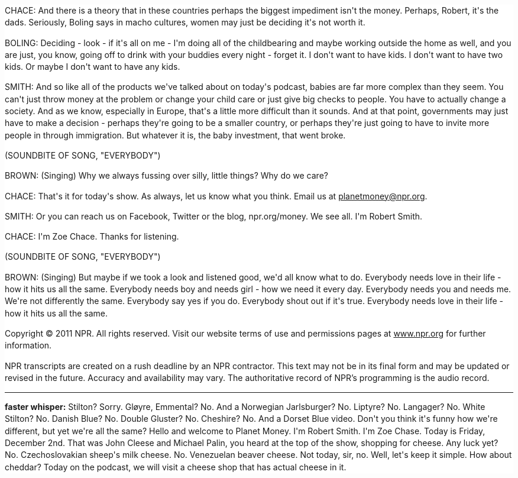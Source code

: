CHACE: And there is a theory that in these countries perhaps the biggest impediment isn't the money. Perhaps, Robert, it's the dads. Seriously, Boling says in macho cultures, women may just be deciding it's not worth it.

BOLING: Deciding - look - if it's all on me - I'm doing all of the childbearing and maybe working outside the home as well, and you are just, you know, going off to drink with your buddies every night - forget it. I don't want to have kids. I don't want to have two kids. Or maybe I don't want to have any kids.

SMITH: And so like all of the products we've talked about on today's podcast, babies are far more complex than they seem. You can't just throw money at the problem or change your child care or just give big checks to people. You have to actually change a society. And as we know, especially in Europe, that's a little more difficult than it sounds. And at that point, governments may just have to make a decision - perhaps they're going to be a smaller country, or perhaps they're just going to have to invite more people in through immigration. But whatever it is, the baby investment, that went broke.

(SOUNDBITE OF SONG, "EVERYBODY")

BROWN: (Singing) Why we always fussing over silly, little things? Why do we care?

CHACE: That's it for today's show. As always, let us know what you think. Email us at planetmoney@npr.org.

SMITH: Or you can reach us on Facebook, Twitter or the blog, npr.org/money. We see all. I'm Robert Smith.

CHACE: I'm Zoe Chace. Thanks for listening.

(SOUNDBITE OF SONG, "EVERYBODY")

BROWN: (Singing) But maybe if we took a look and listened good, we'd all know what to do. Everybody needs love in their life - how it hits us all the same. Everybody needs boy and needs girl - how we need it every day. Everybody needs you and needs me. We're not differently the same. Everybody say yes if you do. Everybody shout out if it's true. Everybody needs love in their life - how it hits us all the same.

Copyright © 2011 NPR. All rights reserved. Visit our website terms of use and permissions pages at www.npr.org for further information.

NPR transcripts are created on a rush deadline by an NPR contractor. This text may not be in its final form and may be updated or revised in the future. Accuracy and availability may vary. The authoritative record of NPR’s programming is the audio record.

----

**faster whisper:**
Stilton? Sorry.
Gløyre, Emmental? No.
And a Norwegian Jarlsburger? No.
Liptyre? No.
Langager? No.
White Stilton? No.
Danish Blue? No.
Double Gluster? No.
Cheshire? No.
And a Dorset Blue video.
Don't you think it's funny how we're different, but yet we're all the same?
Hello and welcome to Planet Money. I'm Robert Smith.
I'm Zoe Chase. Today is Friday, December 2nd.
That was John Cleese and Michael Palin, you heard at the top of the show, shopping for cheese.
Any luck yet?
No.
Czechoslovakian sheep's milk cheese.
No.
Venezuelan beaver cheese.
Not today, sir, no.
Well, let's keep it simple. How about cheddar?
Today on the podcast, we will visit a cheese shop that has actual cheese in it.